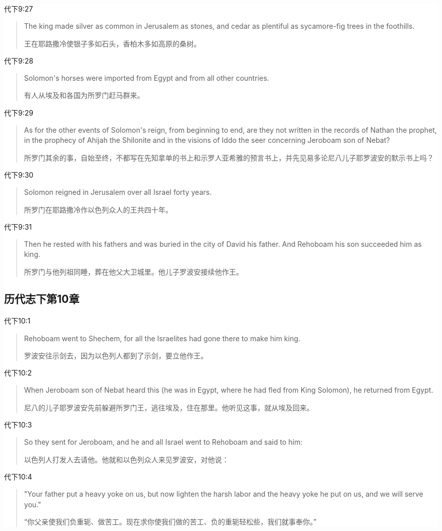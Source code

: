 
代下9:27
> The king made silver as common in Jerusalem as stones, and cedar as plentiful as sycamore-fig trees in the foothills.
>
> 王在耶路撒冷使银子多如石头，香柏木多如高原的桑树。


代下9:28
> Solomon's horses were imported from Egypt and from all other countries.
>
> 有人从埃及和各国为所罗门赶马群来。


代下9:29
> As for the other events of Solomon's reign, from beginning to end, are they not written in the records of Nathan the prophet, in the prophecy of Ahijah the Shilonite and in the visions of Iddo the seer concerning Jeroboam son of Nebat?
>
> 所罗门其余的事，自始至终，不都写在先知拿单的书上和示罗人亚希雅的预言书上，并先见易多论尼八儿子耶罗波安的默示书上吗？


代下9:30
> Solomon reigned in Jerusalem over all Israel forty years.
>
> 所罗门在耶路撒冷作以色列众人的王共四十年。


代下9:31
> Then he rested with his fathers and was buried in the city of David his father. And Rehoboam his son succeeded him as king.
>
> 所罗门与他列祖同睡，葬在他父大卫城里。他儿子罗波安接续他作王。


## 历代志下第10章
代下10:1
> Rehoboam went to Shechem, for all the Israelites had gone there to make him king.
>
> 罗波安往示剑去，因为以色列人都到了示剑，要立他作王。


代下10:2
> When Jeroboam son of Nebat heard this (he was in Egypt, where he had fled from King Solomon), he returned from Egypt.
>
> 尼八的儿子耶罗波安先前躲避所罗门王，逃往埃及，住在那里。他听见这事，就从埃及回来。


代下10:3
> So they sent for Jeroboam, and he and all Israel went to Rehoboam and said to him:
>
> 以色列人打发人去请他。他就和以色列众人来见罗波安，对他说：


代下10:4
> "Your father put a heavy yoke on us, but now lighten the harsh labor and the heavy yoke he put on us, and we will serve you."
>
> “你父亲使我们负重轭、做苦工。现在求你使我们做的苦工、负的重轭轻松些，我们就事奉你。”
